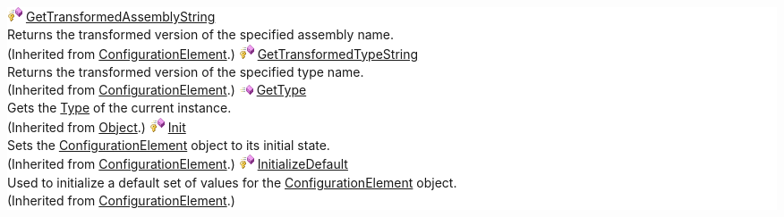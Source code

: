<td><img src="/patterns-practices/reference/images/protmethod.gif" alt="Protected method"/></td>
<td><a href="http://msdn.microsoft.com/en-us/library/dd642109" data-raw-source="[GetTransformedAssemblyString](http://msdn.microsoft.com/en-us/library/dd642109)">GetTransformedAssemblyString</a></td>
<td><div class="summary">
Returns the transformed version of the specified assembly name.
</div>
(Inherited from <a href="http://msdn.microsoft.com/en-us/library/kyx77cz3" data-raw-source="[ConfigurationElement](http://msdn.microsoft.com/en-us/library/kyx77cz3)">ConfigurationElement</a>.)</td>
</tr>
<tr class="odd">
<td><img src="/patterns-practices/reference/images/protmethod.gif" alt="Protected method"/></td>
<td><a href="http://msdn.microsoft.com/en-us/library/dd642039" data-raw-source="[GetTransformedTypeString](http://msdn.microsoft.com/en-us/library/dd642039)">GetTransformedTypeString</a></td>
<td><div class="summary">
Returns the transformed version of the specified type name.
</div>
(Inherited from <a href="http://msdn.microsoft.com/en-us/library/kyx77cz3" data-raw-source="[ConfigurationElement](http://msdn.microsoft.com/en-us/library/kyx77cz3)">ConfigurationElement</a>.)</td>
</tr>
<tr class="even">
<td><img src="/patterns-practices/reference/images/public-method.gif" alt="Public method"/></td>
<td><a href="http://msdn.microsoft.com/en-us/library/dfwy45w9" data-raw-source="[GetType](http://msdn.microsoft.com/en-us/library/dfwy45w9)">GetType</a></td>
<td><div class="summary">
Gets the <a href="http://msdn.microsoft.com/en-us/library/42892f65" data-raw-source="[Type](http://msdn.microsoft.com/en-us/library/42892f65)">Type</a> of the current instance.
</div>
(Inherited from <a href="http://msdn.microsoft.com/en-us/library/e5kfa45b" data-raw-source="[Object](http://msdn.microsoft.com/en-us/library/e5kfa45b)">Object</a>.)</td>
</tr>
<tr class="odd">
<td><img src="/patterns-practices/reference/images/protmethod.gif" alt="Protected method"/></td>
<td><a href="http://msdn.microsoft.com/en-us/library/ms134128" data-raw-source="[Init](http://msdn.microsoft.com/en-us/library/ms134128)">Init</a></td>
<td><div class="summary">
Sets the <a href="http://msdn.microsoft.com/en-us/library/kyx77cz3" data-raw-source="[ConfigurationElement](http://msdn.microsoft.com/en-us/library/kyx77cz3)">ConfigurationElement</a> object to its initial state.
</div>
(Inherited from <a href="http://msdn.microsoft.com/en-us/library/kyx77cz3" data-raw-source="[ConfigurationElement](http://msdn.microsoft.com/en-us/library/kyx77cz3)">ConfigurationElement</a>.)</td>
</tr>
<tr class="even">
<td><img src="/patterns-practices/reference/images/protmethod.gif" alt="Protected method"/></td>
<td><a href="http://msdn.microsoft.com/en-us/library/9kaww10k" data-raw-source="[InitializeDefault](http://msdn.microsoft.com/en-us/library/9kaww10k)">InitializeDefault</a></td>
<td><div class="summary">
Used to initialize a default set of values for the <a href="http://msdn.microsoft.com/en-us/library/kyx77cz3" data-raw-source="[ConfigurationElement](http://msdn.microsoft.com/en-us/library/kyx77cz3)">ConfigurationElement</a> object.
</div>
(Inherited from <a href="http://msdn.microsoft.com/en-us/library/kyx77cz3" data-raw-source="[ConfigurationElement](http://msdn.microsoft.com/en-us/library/kyx77cz3)">ConfigurationElement</a>.)</td>
</tr>
<tr class="odd">
